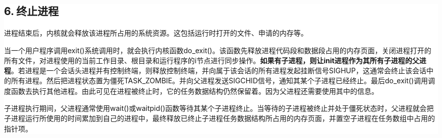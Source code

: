 ## 6. 终止进程

进程结束后，内核就会释放该进程所占用的系统资源。这包括运行时打开的文件、申请的内存等。

当一个用户程序调用exit()系统调用时，就会执行内核函数do\_exit()。该函数先释放进程代码段和数据段占用的内存页面，关闭进程打开的所有文件，对进程使用的当前工作目录、根目录和运行程序的i节点进行同步操作。**如果有子进程，则让init进程作为其所有子进程的父进程**。若进程是一个会话头进程并有控制终端，则释放控制终端，并向属于该会话的所有进程发起挂断信号SIGHUP，这通常会终止该会话中的所有进程。然后把进程状态置为僵死TASK\_ZOMBIE。并向父进程发送SIGCHID信号，通知其某个子进程已经终止。最后do\_exit()调用调度函数去执行其他进程。由此可见在进程被终止时，它的任务数据结构仍然保留着。因为父进程还需要使用其中的信息。

子进程执行期间，父进程通常使用wait()或waitpid()函数等待其某个子进程终止。当等待的子进程被终止并处于僵死状态时，父进程就会把子进程运行所使用的时间累加到自己的进程中，最终释放已终止子进程任务数据结构所占用的内存页面，并置空子进程在任务数组中占用的指针项。